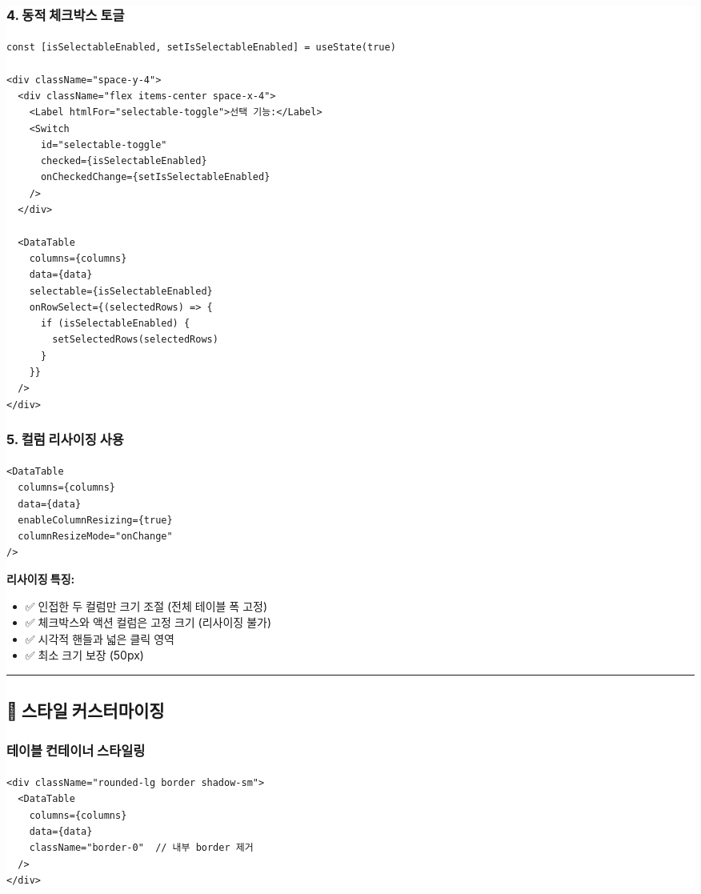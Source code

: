 ### 4. 동적 체크박스 토글

```tsx
const [isSelectableEnabled, setIsSelectableEnabled] = useState(true)

<div className="space-y-4">
  <div className="flex items-center space-x-4">
    <Label htmlFor="selectable-toggle">선택 기능:</Label>
    <Switch 
      id="selectable-toggle"
      checked={isSelectableEnabled}
      onCheckedChange={setIsSelectableEnabled}
    />
  </div>
  
  <DataTable
    columns={columns}
    data={data}
    selectable={isSelectableEnabled}
    onRowSelect={(selectedRows) => {
      if (isSelectableEnabled) {
        setSelectedRows(selectedRows)
      }
    }}
  />
</div>
```

### 5. 컬럼 리사이징 사용

```tsx
<DataTable
  columns={columns}
  data={data}
  enableColumnResizing={true}
  columnResizeMode="onChange"
/>
```

**리사이징 특징:**
- ✅ 인접한 두 컬럼만 크기 조절 (전체 테이블 폭 고정)
- ✅ 체크박스와 액션 컬럼은 고정 크기 (리사이징 불가)
- ✅ 시각적 핸들과 넓은 클릭 영역
- ✅ 최소 크기 보장 (50px)

---

## 🎨 스타일 커스터마이징

### 테이블 컨테이너 스타일링

```tsx
<div className="rounded-lg border shadow-sm">
  <DataTable
    columns={columns}
    data={data}
    className="border-0"  // 내부 border 제거
  />
</div>
```
